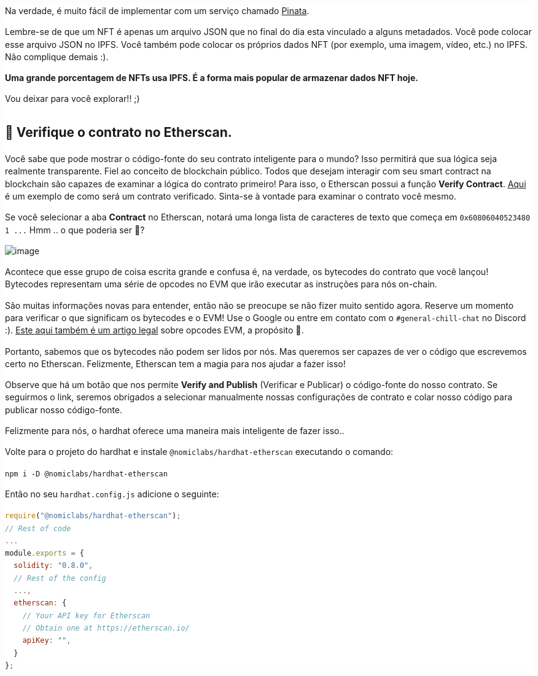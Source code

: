 Na verdade, é muito fácil de implementar com um serviço chamado [Pinata](https://www.pinata.cloud/).

Lembre-se de que um NFT é apenas um arquivo JSON que no final do dia esta vinculado a alguns metadados. Você pode colocar esse arquivo JSON no IPFS. Você também pode colocar os próprios dados NFT (por exemplo, uma imagem, vídeo, etc.) no IPFS. Não complique demais :).

**Uma grande porcentagem de NFTs usa IPFS. É a forma mais popular de armazenar dados NFT hoje.**

Vou deixar para você explorar!! ;)

📝 Verifique o contrato no Etherscan.
------------------

Você sabe que pode mostrar o código-fonte do seu contrato inteligente para o mundo? Isso permitirá que sua lógica seja realmente transparente. Fiel ao conceito de blockchain público. Todos que desejam interagir com seu smart contract na blockchain são capazes de examinar a lógica do contrato primeiro! Para isso, o Etherscan possui a função **Verify Contract**. [Aqui](https://rinkeby.etherscan.io/address/0x902ebbecafc54f7a8013a9d7954e7355309b50e6#code) é um exemplo de como será um contrato verificado. Sinta-se à vontade para examinar o contrato você mesmo.

Se você selecionar a aba **Contract** no Etherscan, notará uma longa lista de caracteres de texto que começa em `0x608060405234801 ...` Hmm .. o que poderia ser 🤔?

![image](https://user-images.githubusercontent.com/60590919/139609052-f4bba83c-f224-44b1-be74-de8eaf31b403.png)

Acontece que esse grupo de coisa escrita grande e confusa é, na verdade, os bytecodes do contrato que você lançou! Bytecodes representam uma série de opcodes no EVM que irão executar as instruções para nós on-chain.

São muitas informações novas para entender, então não se preocupe se não fizer muito sentido agora. Reserve um momento para verificar o que significam os bytecodes e o EVM! Use o Google ou entre em contato com o `#general-chill-chat` no Discord :). [Este aqui também é um artigo legal](https://ethervm.io/) sobre opcodes EVM, a propósito 🤘.

Portanto, sabemos que os bytecodes não podem ser lidos por nós. Mas queremos ser capazes de ver o código que escrevemos certo no Etherscan. Felizmente, Etherscan tem a magia para nos ajudar a fazer isso!

Observe que há um botão que nos permite **Verify and Publish** (Verificar e Publicar) o código-fonte do nosso contrato. Se seguirmos o link, seremos obrigados a selecionar manualmente nossas configurações de contrato e colar nosso código para publicar nosso código-fonte.

Felizmente para nós, o hardhat oferece uma maneira mais inteligente de fazer isso.. 

Volte para o projeto do hardhat e instale `@nomiclabs/hardhat-etherscan` executando o comando:
```
npm i -D @nomiclabs/hardhat-etherscan
```

Então no seu `hardhat.config.js` adicione o seguinte:

```javascript
require("@nomiclabs/hardhat-etherscan");
// Rest of code
...
module.exports = {
  solidity: "0.8.0",
  // Rest of the config
  ...,
  etherscan: {
    // Your API key for Etherscan
    // Obtain one at https://etherscan.io/
    apiKey: "",
  }
};
```
